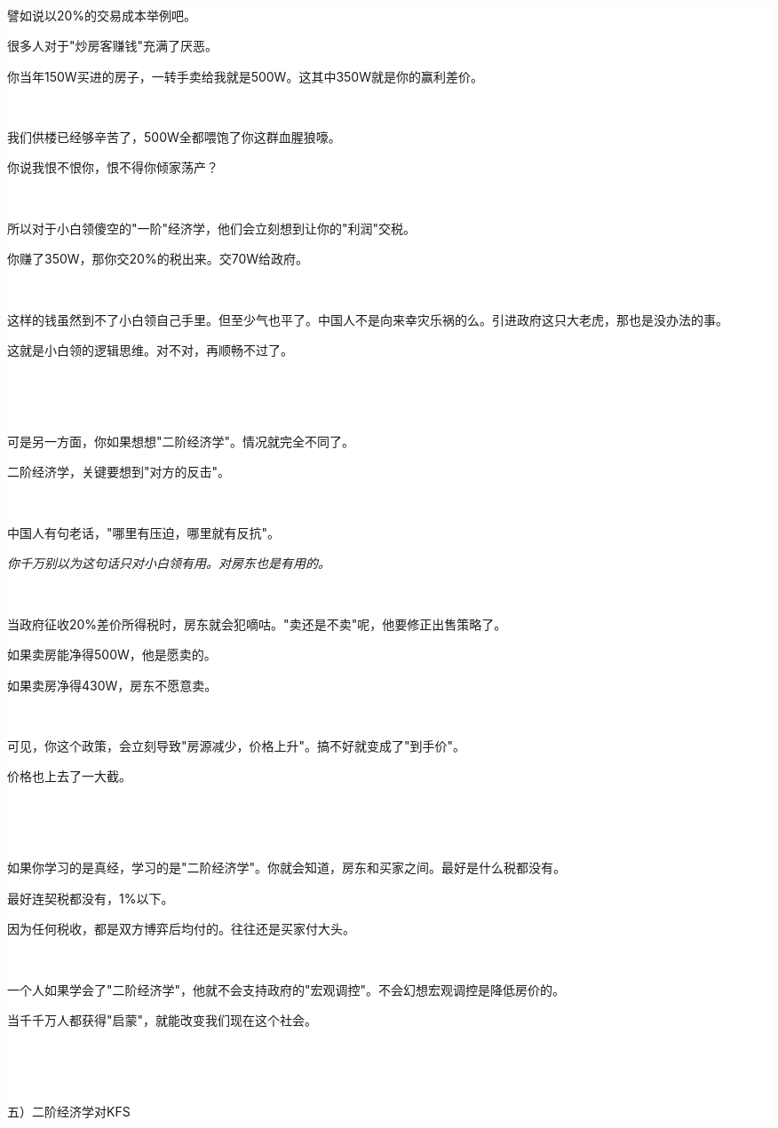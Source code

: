 譬如说以20%的交易成本举例吧。

很多人对于"炒房客赚钱"充满了厌恶。

你当年150W买进的房子，一转手卖给我就是500W。这其中350W就是你的赢利差价。

 

我们供楼已经够辛苦了，500W全都喂饱了你这群血腥狼嚎。

你说我恨不恨你，恨不得你倾家荡产？

 

所以对于小白领傻空的"一阶"经济学，他们会立刻想到让你的"利润"交税。

你赚了350W，那你交20%的税出来。交70W给政府。

 

这样的钱虽然到不了小白领自己手里。但至少气也平了。中国人不是向来幸灾乐祸的么。引进政府这只大老虎，那也是没办法的事。

这就是小白领的逻辑思维。对不对，再顺畅不过了。

 

 

可是另一方面，你如果想想"二阶经济学"。情况就完全不同了。

二阶经济学，关键要想到"对方的反击"。

 

中国人有句老话，"哪里有压迫，哪里就有反抗"。

*你千万别以为这句话只对小白领有用。对房东也是有用的。*

 

当政府征收20%差价所得税时，房东就会犯嘀咕。"卖还是不卖"呢，他要修正出售策略了。

如果卖房能净得500W，他是愿卖的。

如果卖房净得430W，房东不愿意卖。

 

可见，你这个政策，会立刻导致"房源减少，价格上升"。搞不好就变成了"到手价"。

价格也上去了一大截。

 

 

如果你学习的是真经，学习的是"二阶经济学"。你就会知道，房东和买家之间。最好是什么税都没有。

最好连契税都没有，1%以下。

因为任何税收，都是双方博弈后均付的。往往还是买家付大头。

 

一个人如果学会了"二阶经济学"，他就不会支持政府的"宏观调控"。不会幻想宏观调控是降低房价的。

当千千万人都获得"启蒙"，就能改变我们现在这个社会。

 

 

五）二阶经济学对KFS
